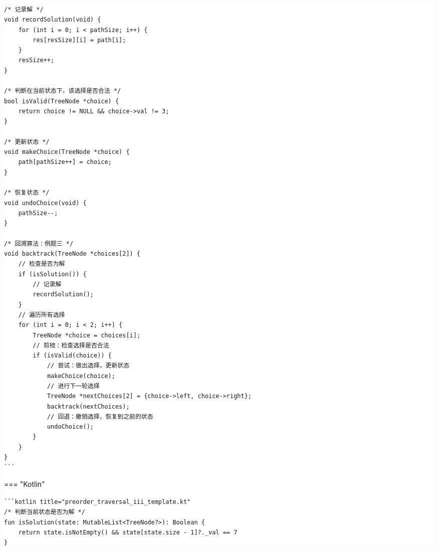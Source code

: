     /* 记录解 */
    void recordSolution(void) {
        for (int i = 0; i < pathSize; i++) {
            res[resSize][i] = path[i];
        }
        resSize++;
    }

    /* 判断在当前状态下，该选择是否合法 */
    bool isValid(TreeNode *choice) {
        return choice != NULL && choice->val != 3;
    }

    /* 更新状态 */
    void makeChoice(TreeNode *choice) {
        path[pathSize++] = choice;
    }

    /* 恢复状态 */
    void undoChoice(void) {
        pathSize--;
    }

    /* 回溯算法：例题三 */
    void backtrack(TreeNode *choices[2]) {
        // 检查是否为解
        if (isSolution()) {
            // 记录解
            recordSolution();
        }
        // 遍历所有选择
        for (int i = 0; i < 2; i++) {
            TreeNode *choice = choices[i];
            // 剪枝：检查选择是否合法
            if (isValid(choice)) {
                // 尝试：做出选择，更新状态
                makeChoice(choice);
                // 进行下一轮选择
                TreeNode *nextChoices[2] = {choice->left, choice->right};
                backtrack(nextChoices);
                // 回退：撤销选择，恢复到之前的状态
                undoChoice();
            }
        }
    }
    ```

=== "Kotlin"

    ```kotlin title="preorder_traversal_iii_template.kt"
    /* 判断当前状态是否为解 */
    fun isSolution(state: MutableList<TreeNode?>): Boolean {
        return state.isNotEmpty() && state[state.size - 1]?._val == 7
    }
